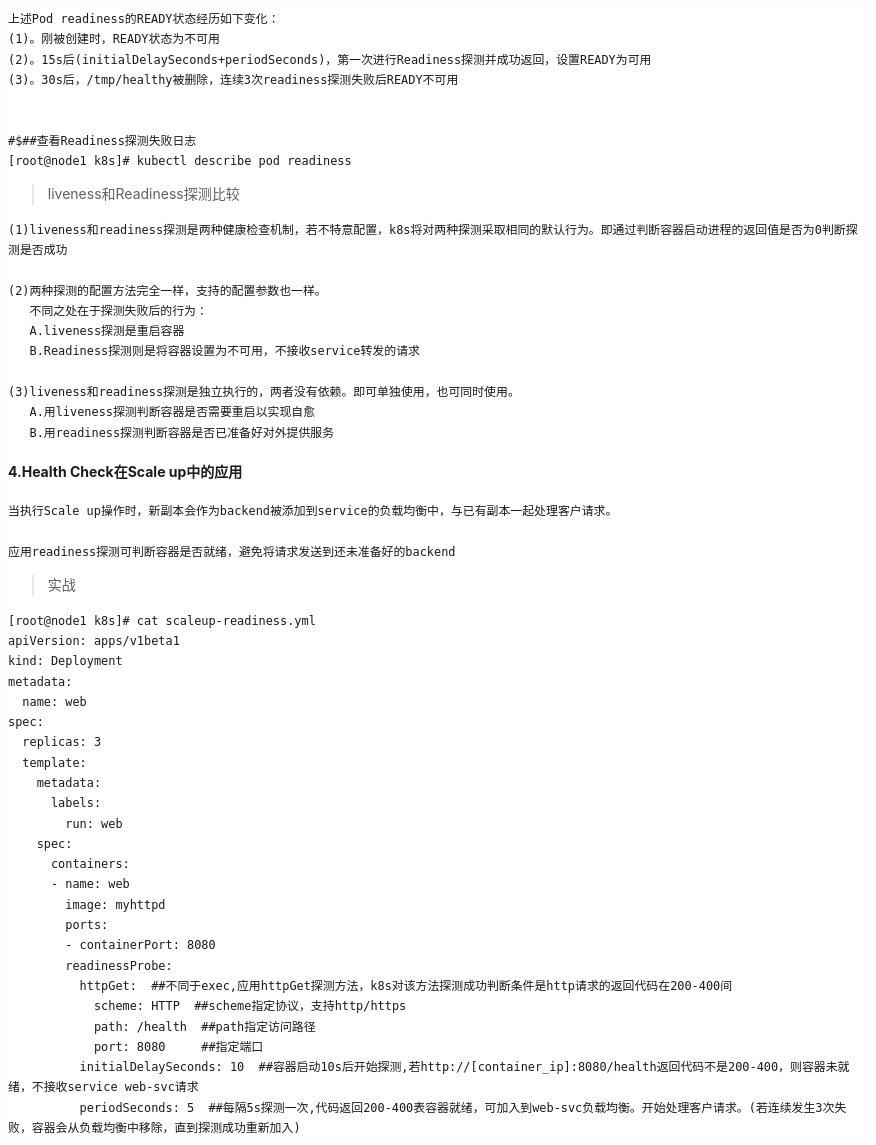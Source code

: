     上述Pod readiness的READY状态经历如下变化：
    (1)。刚被创建时，READY状态为不可用
    (2)。15s后(initialDelaySeconds+periodSeconds)，第一次进行Readiness探测并成功返回，设置READY为可用
    (3)。30s后，/tmp/healthy被删除，连续3次readiness探测失败后READY不可用
    
    
    #$##查看Readiness探测失败日志
    [root@node1 k8s]# kubectl describe pod readiness
    
>liveness和Readiness探测比较

    (1)liveness和readiness探测是两种健康检查机制，若不特意配置，k8s将对两种探测采取相同的默认行为。即通过判断容器启动进程的返回值是否为0判断探测是否成功
    
    (2)两种探测的配置方法完全一样，支持的配置参数也一样。
       不同之处在于探测失败后的行为：
       A.liveness探测是重启容器
       B.Readiness探测则是将容器设置为不可用，不接收service转发的请求
       
    (3)liveness和readiness探测是独立执行的，两者没有依赖。即可单独使用，也可同时使用。
       A.用liveness探测判断容器是否需要重启以实现自愈
       B.用readiness探测判断容器是否已准备好对外提供服务
    
#### 4.Health Check在Scale up中的应用

    当执行Scale up操作时，新副本会作为backend被添加到service的负载均衡中，与已有副本一起处理客户请求。
    
    应用readiness探测可判断容器是否就绪，避免将请求发送到还未准备好的backend
    
>实战

    [root@node1 k8s]# cat scaleup-readiness.yml 
    apiVersion: apps/v1beta1
    kind: Deployment
    metadata:
      name: web
    spec:
      replicas: 3
      template:
        metadata:
          labels: 
            run: web
        spec:
          containers:
          - name: web
            image: myhttpd
            ports:
            - containerPort: 8080
            readinessProbe:
              httpGet:  ##不同于exec,应用httpGet探测方法，k8s对该方法探测成功判断条件是http请求的返回代码在200-400间
                scheme: HTTP  ##scheme指定协议，支持http/https
                path: /health  ##path指定访问路径
                port: 8080     ##指定端口
              initialDelaySeconds: 10  ##容器启动10s后开始探测,若http://[container_ip]:8080/health返回代码不是200-400，则容器未就绪，不接收service web-svc请求
              periodSeconds: 5  ##每隔5s探测一次,代码返回200-400表容器就绪，可加入到web-svc负载均衡。开始处理客户请求。(若连续发生3次失败，容器会从负载均衡中移除，直到探测成功重新加入)
    